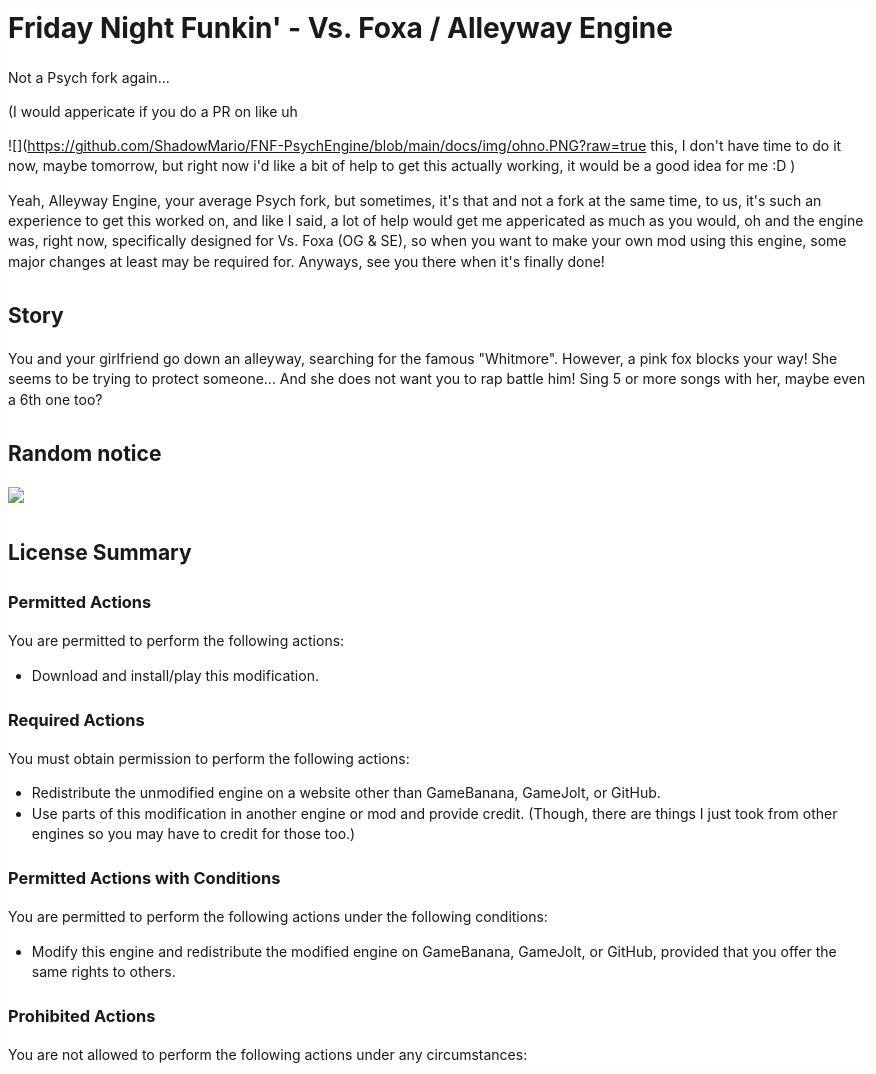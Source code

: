 # Friday Night Funkin' - Vs. Foxa / Alleyway Engine
Not a Psych fork again...

(I would appericate if you do a PR on like uh


![](https://github.com/ShadowMario/FNF-PsychEngine/blob/main/docs/img/ohno.PNG?raw=true
this, I don't have time to do it now, maybe tomorrow, but right now i'd like a bit of help to get this actually working, it would be a good idea for me :D )

Yeah, Alleyway Engine, your average Psych fork, but sometimes, it's that and not a fork at the same time, to us, it's such an experience to get this worked on, and like I said, a lot of help would get me appericated as much as you would, oh and the engine was, right now, specifically designed for Vs. Foxa (OG & SE), so when you want to make your own mod using this engine, some major changes at least may be required for. Anyways, see you there when it's finally done!

## Story
You and your girlfriend go down an alleyway, searching for the famous "Whitmore". However, a pink fox blocks your way! She seems to be trying to protect someone... And she does not want you to rap battle him! Sing 5 or more songs with her, maybe even a 6th one too? 

## Random notice
![](https://cdn.discordapp.com/attachments/1110759814256148512/1175503013083873471/image.png)

## License Summary

### Permitted Actions

You are permitted to perform the following actions:

- Download and install/play this modification.

### Required Actions

You must obtain permission to perform the following actions:

- Redistribute the unmodified engine on a website other than GameBanana, GameJolt, or GitHub.
- Use parts of this modification in another engine or mod and provide credit. (Though, there are things I just took from other engines so you may have to credit for those too.)

### Permitted Actions with Conditions

You are permitted to perform the following actions under the following conditions:

- Modify this engine and redistribute the modified engine on GameBanana, GameJolt, or GitHub, provided that you offer the same rights to others.

### Prohibited Actions

You are not allowed to perform the following actions under any circumstances:
